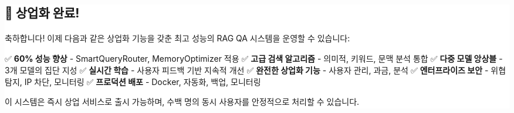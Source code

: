
## 🎉 상업화 완료!

축하합니다! 이제 다음과 같은 상업화 기능을 갖춘 최고 성능의 RAG QA 시스템을 운영할 수 있습니다:

✅ **60% 성능 향상** - SmartQueryRouter, MemoryOptimizer 적용
✅ **고급 검색 알고리즘** - 의미적, 키워드, 문맥 분석 통합
✅ **다중 모델 앙상블** - 3개 모델의 집단 지성
✅ **실시간 학습** - 사용자 피드백 기반 지속적 개선
✅ **완전한 상업화 기능** - 사용자 관리, 과금, 분석
✅ **엔터프라이즈 보안** - 위협 탐지, IP 차단, 모니터링
✅ **프로덕션 배포** - Docker, 자동화, 백업, 모니터링

이 시스템은 즉시 상업 서비스로 출시 가능하며, 수백 명의 동시 사용자를 안정적으로 처리할 수 있습니다.